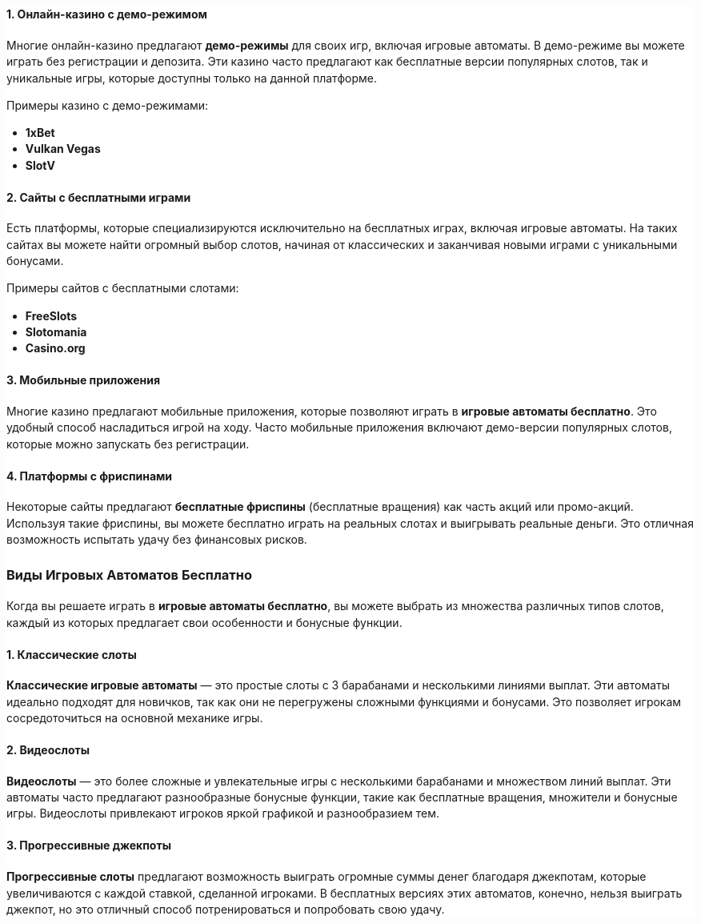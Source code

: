 #### 1. **Онлайн-казино с демо-режимом**

Многие онлайн-казино предлагают **демо-режимы** для своих игр, включая игровые автоматы. В демо-режиме вы можете играть без регистрации и депозита. Эти казино часто предлагают как бесплатные версии популярных слотов, так и уникальные игры, которые доступны только на данной платформе.

Примеры казино с демо-режимами:

* **1xBet**
* **Vulkan Vegas**
* **SlotV**

#### 2. **Сайты с бесплатными играми**

Есть платформы, которые специализируются исключительно на бесплатных играх, включая игровые автоматы. На таких сайтах вы можете найти огромный выбор слотов, начиная от классических и заканчивая новыми играми с уникальными бонусами.

Примеры сайтов с бесплатными слотами:

* **FreeSlots**
* **Slotomania**
* **Casino.org**

#### 3. **Мобильные приложения**

Многие казино предлагают мобильные приложения, которые позволяют играть в **игровые автоматы бесплатно**. Это удобный способ насладиться игрой на ходу. Часто мобильные приложения включают демо-версии популярных слотов, которые можно запускать без регистрации.

#### 4. **Платформы с фриспинами**

Некоторые сайты предлагают **бесплатные фриспины** (бесплатные вращения) как часть акций или промо-акций. Используя такие фриспины, вы можете бесплатно играть на реальных слотах и выигрывать реальные деньги. Это отличная возможность испытать удачу без финансовых рисков.

### Виды Игровых Автоматов Бесплатно

Когда вы решаете играть в **игровые автоматы бесплатно**, вы можете выбрать из множества различных типов слотов, каждый из которых предлагает свои особенности и бонусные функции.

#### 1. **Классические слоты**

**Классические игровые автоматы** — это простые слоты с 3 барабанами и несколькими линиями выплат. Эти автоматы идеально подходят для новичков, так как они не перегружены сложными функциями и бонусами. Это позволяет игрокам сосредоточиться на основной механике игры.

#### 2. **Видеослоты**

**Видеослоты** — это более сложные и увлекательные игры с несколькими барабанами и множеством линий выплат. Эти автоматы часто предлагают разнообразные бонусные функции, такие как бесплатные вращения, множители и бонусные игры. Видеослоты привлекают игроков яркой графикой и разнообразием тем.

#### 3. **Прогрессивные джекпоты**

**Прогрессивные слоты** предлагают возможность выиграть огромные суммы денег благодаря джекпотам, которые увеличиваются с каждой ставкой, сделанной игроками. В бесплатных версиях этих автоматов, конечно, нельзя выиграть джекпот, но это отличный способ потренироваться и попробовать свою удачу.
